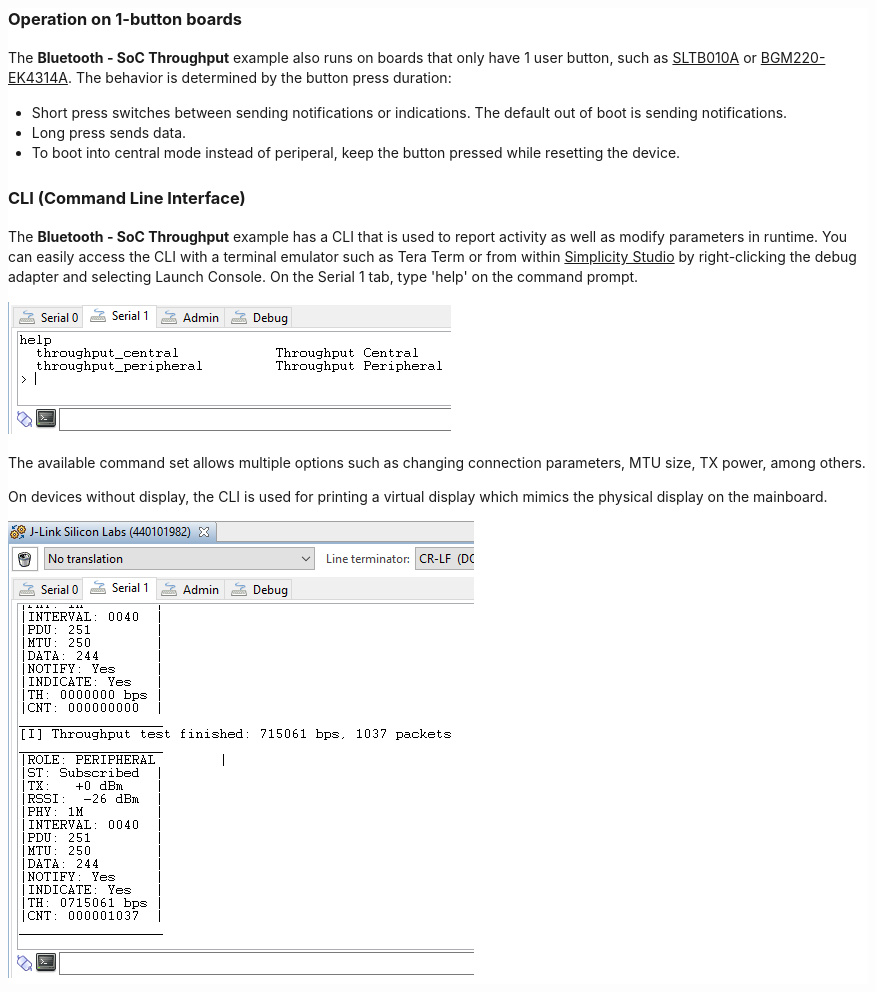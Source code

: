 ### Operation on 1-button boards

The **Bluetooth - SoC Throughput** example also runs on boards that only have 1 user button, such as [SLTB010A](https://www.silabs.com/development-tools/thunderboard/thunderboard-bg22-kit) or [BGM220-EK4314A](https://www.silabs.com/development-tools/wireless/bluetooth/bgm220-explorer-kit). The behavior is determined by the button press duration:
* Short press switches between sending notifications or indications. The default out of boot is sending notifications.
* Long press sends data.
* To boot into central mode instead of periperal, keep the button pressed while resetting the device.

### CLI (Command Line Interface)

The **Bluetooth - SoC Throughput** example has a CLI that is used to report activity as well as modify parameters in runtime. You can easily access the CLI with a terminal emulator such as Tera Term or from within [Simplicity Studio](https://www.silabs.com/developers/simplicity-studio) by right-clicking the debug adapter and selecting Launch Console. On the Serial 1 tab, type 'help' on the command prompt.

 ![CLI](image/readme_img8.png)

The available command set allows multiple options such as changing connection parameters, MTU size, TX power, among others.

On devices without display, the CLI is used for printing a virtual display which mimics the physical display on the mainboard.

 ![CLI](image/readme_img9.png)
